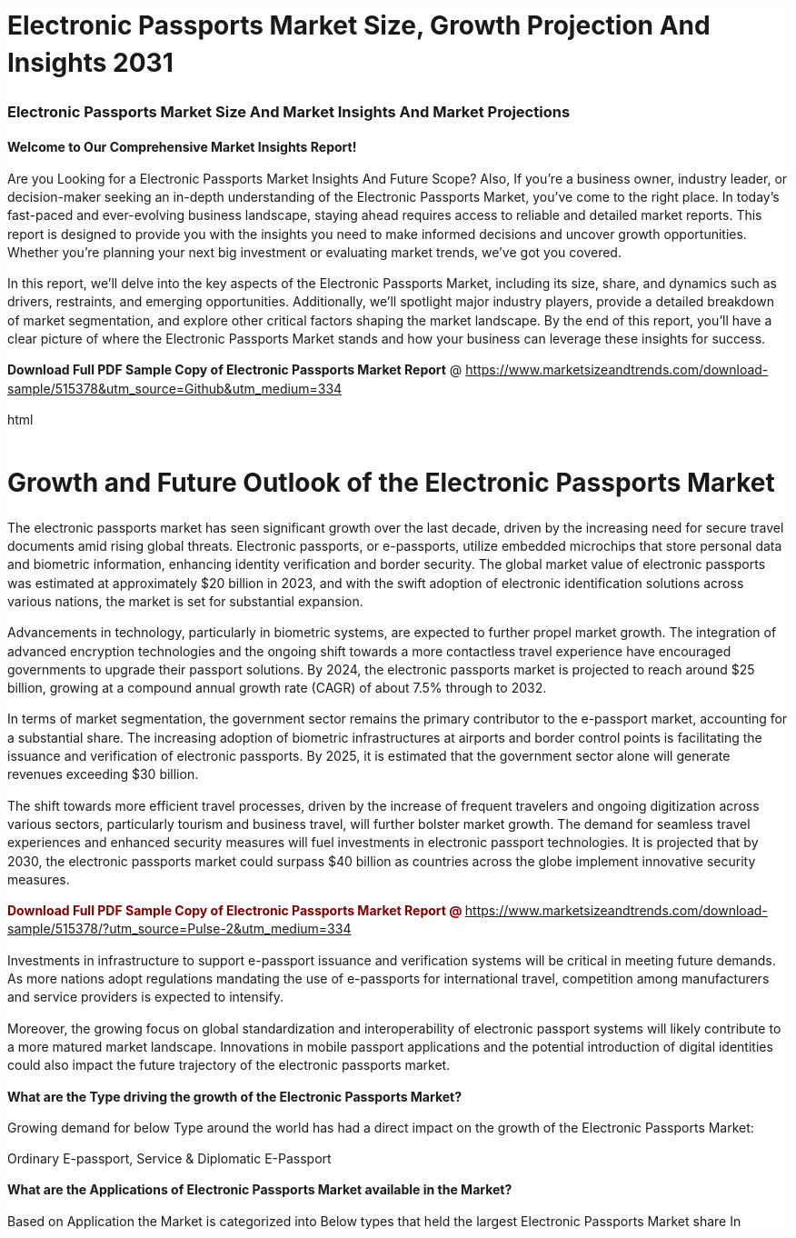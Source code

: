 <h1> Electronic Passports Market Size, Growth Projection And Insights 2031</h1><div class="" data-test-id=""><h3><span class="">Electronic Passports Market Size And Market Insights And Market Projections</span></h3></div><div class="" data-test-id=""><p><strong>Welcome to Our Comprehensive Market Insights Report!</strong></p><p>Are you Looking for a Electronic Passports Market Insights And Future Scope? Also, If you&rsquo;re a business owner, industry leader, or decision-maker seeking an in-depth understanding of the Electronic Passports Market, you&rsquo;ve come to the right place. In today&rsquo;s fast-paced and ever-evolving business landscape, staying ahead requires access to reliable and detailed market reports. This report is designed to provide you with the insights you need to make informed decisions and uncover growth opportunities. Whether you&rsquo;re planning your next big investment or evaluating market trends, we&rsquo;ve got you covered.</p><p>In this report, we&rsquo;ll delve into the key aspects of the Electronic Passports Market, including its size, share, and dynamics such as drivers, restraints, and emerging opportunities. Additionally, we&rsquo;ll spotlight major industry players, provide a detailed breakdown of market segmentation, and explore other critical factors shaping the market landscape. By the end of this report, you&rsquo;ll have a clear picture of where the Electronic Passports Market stands and how your business can leverage these insights for success.</p><p><strong>Download Full PDF Sample Copy of Electronic Passports Market Report</strong> @ <a href="https://www.marketsizeandtrends.com/download-sample/515378&utm_source=Github&utm_medium=334" target="_blank">https://www.marketsizeandtrends.com/download-sample/515378&utm_source=Github&utm_medium=334</a></p></div><div class="" data-test-id=""><p><span class="">html<!DOCTYPE html><html lang="en"><head> <meta charset="UTF-8"> <meta name="viewport" content="width=device-width, initial-scale=1.0"> <title>Electronic Passports Market Growth and Future Outlook</title></head><body><h1>Growth and Future Outlook of the Electronic Passports Market</h1><p>The electronic passports market has seen significant growth over the last decade, driven by the increasing need for secure travel documents amid rising global threats. Electronic passports, or e-passports, utilize embedded microchips that store personal data and biometric information, enhancing identity verification and border security. The global market value of electronic passports was estimated at approximately $20 billion in 2023, and with the swift adoption of electronic identification solutions across various nations, the market is set for substantial expansion.</p><p>Advancements in technology, particularly in biometric systems, are expected to further propel market growth. The integration of advanced encryption technologies and the ongoing shift towards a more contactless travel experience have encouraged governments to upgrade their passport solutions. By 2024, the electronic passports market is projected to reach around $25 billion, growing at a compound annual growth rate (CAGR) of about 7.5% through to 2032.</p><p>In terms of market segmentation, the government sector remains the primary contributor to the e-passport market, accounting for a substantial share. The increasing adoption of biometric infrastructures at airports and border control points is facilitating the issuance and verification of electronic passports. By 2025, it is estimated that the government sector alone will generate revenues exceeding $30 billion.</p><p>The shift towards more efficient travel processes, driven by the increase of frequent travelers and ongoing digitization across various sectors, particularly tourism and business travel, will further bolster market growth. The demand for seamless travel experiences and enhanced security measures will fuel investments in electronic passport technologies. It is projected that by 2030, the electronic passports market could surpass $40 billion as countries across the globe implement innovative security measures.</p> <p><strong><span style="color: #800000;">Download Full PDF Sample Copy of Electronic Passports Market Report @</span>&nbsp;</strong><a href="https://www.marketsizeandtrends.com/download-sample/515378/?utm_source=Pulse-2&amp;utm_medium=334">https://www.marketsizeandtrends.com/download-sample/515378/?utm_source=Pulse-2&amp;utm_medium=334</a></p><p>Investments in infrastructure to support e-passport issuance and verification systems will be critical in meeting future demands. As more nations adopt regulations mandating the use of e-passports for international travel, competition among manufacturers and service providers is expected to intensify.</p><p>Moreover, the growing focus on global standardization and interoperability of electronic passport systems will likely contribute to a more matured market landscape. Innovations in mobile passport applications and the potential introduction of digital identities could also impact the future trajectory of the electronic passports market.</p></body></html></span></p><p><strong><span class="">What are the&nbsp;Type driving the growth of the Electronic Passports Market?</span></strong></p></div><div class="" data-test-id=""><p><span class="">Growing demand for below Type around the world has had a direct impact on the growth of the Electronic Passports Market:</span></p></div><div class="" data-test-id=""><p>Ordinary E-passport, Service & Diplomatic E-Passport</p><p><span class=""><strong>What are the&nbsp;Applications&nbsp;of Electronic Passports Market available in the Market?</strong></span></p></div><div class="" data-test-id=""><p><span class="">Based on Application the Market is categorized into Below types that held the largest Electronic Passports Market share In